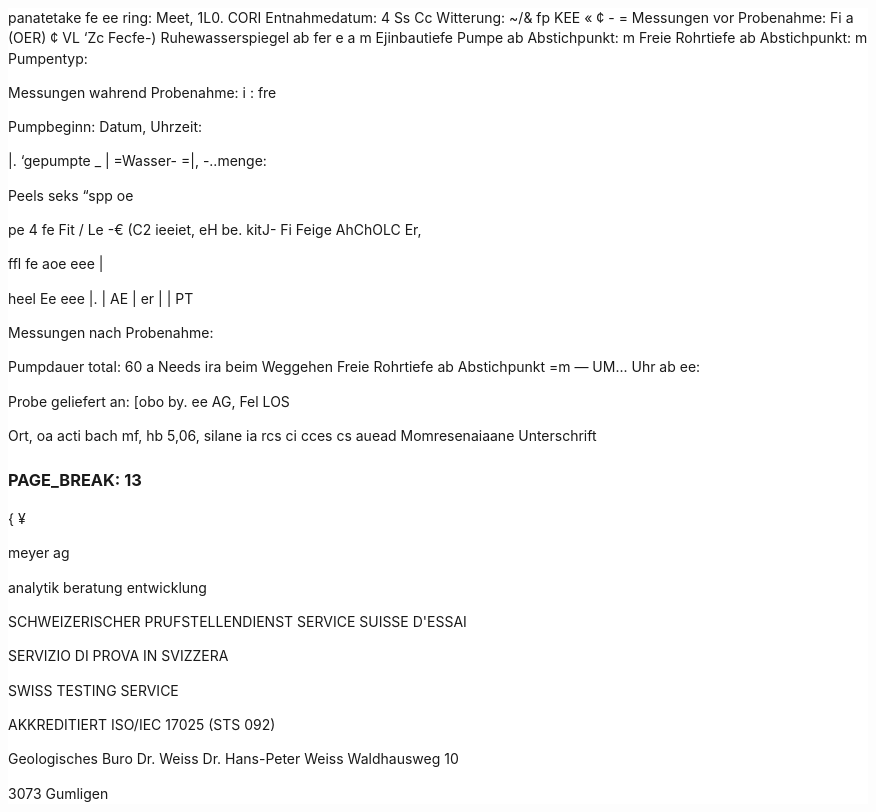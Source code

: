 panatetake fe ee ring: Meet, 1L0. CORI
Entnahmedatum: 4 Ss Cc Witterung: ~/& fp KEE «
¢ - =
Messungen vor Probenahme: Fi a
(OER) ¢ VL ‘Zc Fecfe-)
Ruhewasserspiegel ab fer e a m  Ejinbautiefe Pumpe ab Abstichpunkt: m
Freie Rohrtiefe ab Abstichpunkt: m  Pumpentyp:

Messungen wahrend Probenahme: i : fre

Pumpbeginn: Datum, Uhrzeit:

|. ‘gepumpte
_ | =Wasser-
=|, -..menge:

Peels seks “spp oe

pe 4 fe Fit / Le -€ (C2 ieeiet, eH be.
kitJ- Fi Feige AhChOLC Er,

ffl fe aoe eee |

heel Ee eee |.
| AE | er | | PT

Messungen nach Probenahme:

Pumpdauer total: 60 a Needs ira beim Weggehen
Freie Rohrtiefe ab Abstichpunkt =m — UM... Uhr ab ee:

Probe geliefert an: [obo by. ee AG, Fel LOS

Ort, oa acti bach mf, hb 5,06, silane ia rcs ci cces cs auead Momresenaiaane
Unterschrift


### PAGE_BREAK: 13 ###

{ ¥

meyer ag

analytik beratung entwicklung

SCHWEIZERISCHER PRUFSTELLENDIENST
SERVICE SUISSE D'ESSAI

SERVIZIO DI PROVA IN SVIZZERA

SWISS TESTING SERVICE

AKKREDITIERT ISO/IEC 17025 (STS 092)

Geologisches Buro Dr. Weiss
Dr. Hans-Peter Weiss
Waldhausweg 10

3073 Gumligen
